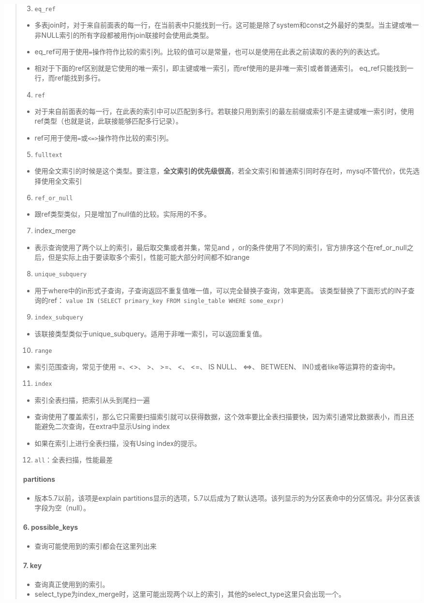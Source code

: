 >
>3. `eq_ref`
>
>   * 多表join时，对于来自前面表的每一行，在当前表中只能找到一行。这可能是除了system和const之外最好的类型。当主键或唯一非NULL索引的所有字段都被用作join联接时会使用此类型。
>
>   * eq_ref可用于使用`=`操作符作比较的索引列。比较的值可以是常量，也可以是使用在此表之前读取的表的列的表达式。
>
>   * 相对于下面的ref区别就是它使用的唯一索引，即主键或唯一索引，而ref使用的是非唯一索引或者普通索引。 eq_ref只能找到一行，而ref能找到多行。
>
>4. `ref`
>
>   * 对于来自前面表的每一行，在此表的索引中可以匹配到多行。若联接只用到索引的最左前缀或索引不是主键或唯一索引时，使用ref类型（也就是说，此联接能够匹配多行记录）。
>
>   * ref可用于使用`=`或`<=>`操作符作比较的索引列。
>
>5. `fulltext`
>
>   * 使用全文索引的时候是这个类型。要注意，**全文索引的优先级很高**，若全文索引和普通索引同时存在时，mysql不管代价，优先选择使用全文索引
>
>6. `ref_or_null`
>
>   * 跟ref类型类似，只是增加了null值的比较。实际用的不多。
>
>7. index_merge
>
>   * 表示查询使用了两个以上的索引，最后取交集或者并集，常见and ，or的条件使用了不同的索引，官方排序这个在ref_or_null之后，但是实际上由于要读取多个索引，性能可能大部分时间都不如range
>
>8. `unique_subquery`
>
>   * 用于where中的in形式子查询，子查询返回不重复值唯一值，可以完全替换子查询，效率更高。
>      该类型替换了下面形式的IN子查询的ref：
>     `value IN (SELECT primary_key FROM single_table WHERE some_expr)`
>
>9. `index_subquery`
>
>   * 该联接类型类似于unique_subquery。适用于非唯一索引，可以返回重复值。
>
>10. `range`
>
>    * 索引范围查询，常见于使用 =、<>、 >、 >=、 <、 <=、 IS NULL、 <=>、 BETWEEN、 IN()或者like等运算符的查询中。
>
>11. `index`
>
>    * 索引全表扫描，把索引从头到尾扫一遍
>
>    * 查询使用了覆盖索引，那么它只需要扫描索引就可以获得数据，这个效率要比全表扫描要快，因为索引通常比数据表小，而且还能避免二次查询，在extra中显示Using index
>    * 如果在索引上进行全表扫描，没有Using index的提示。
>
>12. `all`：全表扫描，性能最差
>
>#### partitions
>
>* 版本5.7以前，该项是explain partitions显示的选项，5.7以后成为了默认选项。该列显示的为分区表命中的分区情况。非分区表该字段为空（null）。
>
>#### 6. possible_keys
>
>* 查询可能使用到的索引都会在这里列出来
>
>#### 7. key
>
>* 查询真正使用到的索引。
>* select_type为index_merge时，这里可能出现两个以上的索引，其他的select_type这里只会出现一个。